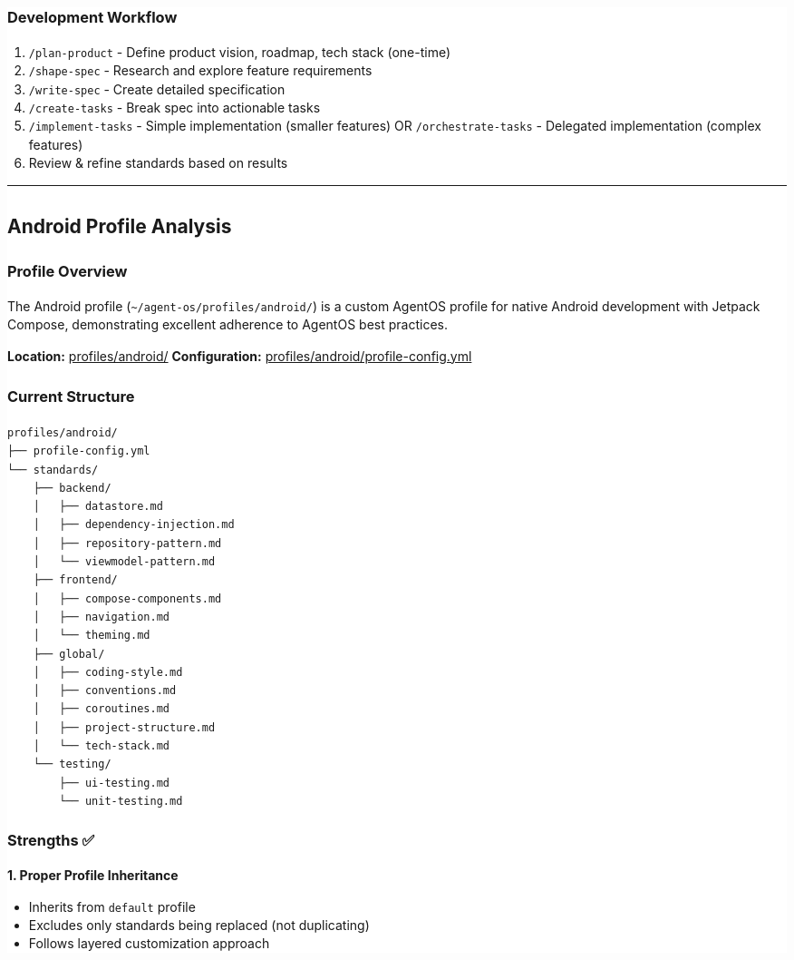 ### Development Workflow
1. `/plan-product` - Define product vision, roadmap, tech stack (one-time)
2. `/shape-spec` - Research and explore feature requirements
3. `/write-spec` - Create detailed specification
4. `/create-tasks` - Break spec into actionable tasks
5. `/implement-tasks` - Simple implementation (smaller features)
   OR `/orchestrate-tasks` - Delegated implementation (complex features)
6. Review & refine standards based on results

---

## Android Profile Analysis

### Profile Overview
The Android profile (`~/agent-os/profiles/android/`) is a custom AgentOS profile for native Android development with Jetpack Compose, demonstrating excellent adherence to AgentOS best practices.

**Location:** [profiles/android/](profiles/android/)
**Configuration:** [profiles/android/profile-config.yml](profiles/android/profile-config.yml)

### Current Structure
```
profiles/android/
├── profile-config.yml
└── standards/
    ├── backend/
    │   ├── datastore.md
    │   ├── dependency-injection.md
    │   ├── repository-pattern.md
    │   └── viewmodel-pattern.md
    ├── frontend/
    │   ├── compose-components.md
    │   ├── navigation.md
    │   └── theming.md
    ├── global/
    │   ├── coding-style.md
    │   ├── conventions.md
    │   ├── coroutines.md
    │   ├── project-structure.md
    │   └── tech-stack.md
    └── testing/
        ├── ui-testing.md
        └── unit-testing.md
```

### Strengths ✅

**1. Proper Profile Inheritance**
- Inherits from `default` profile
- Excludes only standards being replaced (not duplicating)
- Follows layered customization approach
